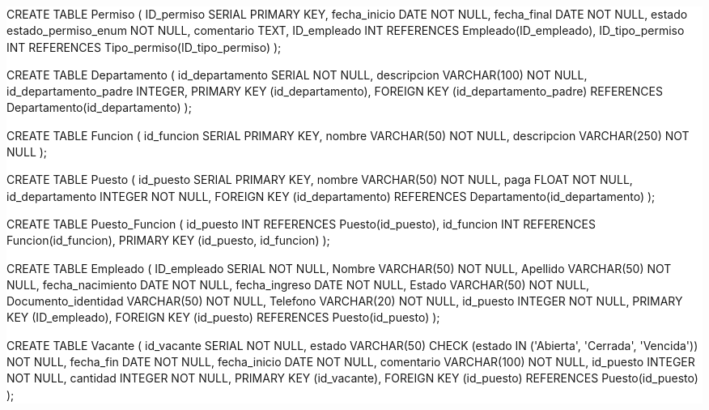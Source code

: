 CREATE TABLE Permiso (
    ID_permiso SERIAL PRIMARY KEY,
    fecha_inicio DATE NOT NULL,
    fecha_final DATE NOT NULL,
    estado estado_permiso_enum NOT NULL,
    comentario TEXT,
    ID_empleado INT REFERENCES Empleado(ID_empleado),
    ID_tipo_permiso INT REFERENCES Tipo_permiso(ID_tipo_permiso)
);

CREATE TABLE Departamento (
                              id_departamento SERIAL NOT NULL,
                              descripcion VARCHAR(100) NOT NULL,
                              id_departamento_padre INTEGER,
                              PRIMARY KEY (id_departamento),
                              FOREIGN KEY (id_departamento_padre) REFERENCES Departamento(id_departamento)
);

CREATE TABLE Funcion (
                         id_funcion SERIAL PRIMARY KEY,
                         nombre VARCHAR(50) NOT NULL,
                         descripcion VARCHAR(250) NOT NULL
);

CREATE TABLE Puesto (
                        id_puesto SERIAL PRIMARY KEY,
                        nombre VARCHAR(50) NOT NULL,
                        paga FLOAT NOT NULL,
                        id_departamento INTEGER NOT NULL,
                        FOREIGN KEY (id_departamento) REFERENCES Departamento(id_departamento)
);

CREATE TABLE Puesto_Funcion (
                                id_puesto INT REFERENCES Puesto(id_puesto),
                                id_funcion INT REFERENCES Funcion(id_funcion),
                                PRIMARY KEY (id_puesto, id_funcion)
);

CREATE TABLE Empleado (
                          ID_empleado SERIAL NOT NULL,
                          Nombre VARCHAR(50) NOT NULL,
                          Apellido VARCHAR(50) NOT NULL,
                          fecha_nacimiento DATE NOT NULL,
                          fecha_ingreso DATE NOT NULL,
                          Estado VARCHAR(50) NOT NULL,
                          Documento_identidad VARCHAR(50) NOT NULL,
                          Telefono VARCHAR(20) NOT NULL,
                          id_puesto INTEGER NOT NULL,
                          PRIMARY KEY (ID_empleado),
                          FOREIGN KEY (id_puesto) REFERENCES Puesto(id_puesto)
);

CREATE TABLE Vacante (
                         id_vacante SERIAL NOT NULL,
                         estado VARCHAR(50) CHECK (estado IN ('Abierta', 'Cerrada', 'Vencida')) NOT NULL,
                         fecha_fin DATE NOT NULL,
                         fecha_inicio DATE NOT NULL,
                         comentario VARCHAR(100) NOT NULL,
                         id_puesto INTEGER NOT NULL,
                         cantidad INTEGER NOT NULL,
                         PRIMARY KEY (id_vacante),
                         FOREIGN KEY (id_puesto) REFERENCES Puesto(id_puesto)
);
